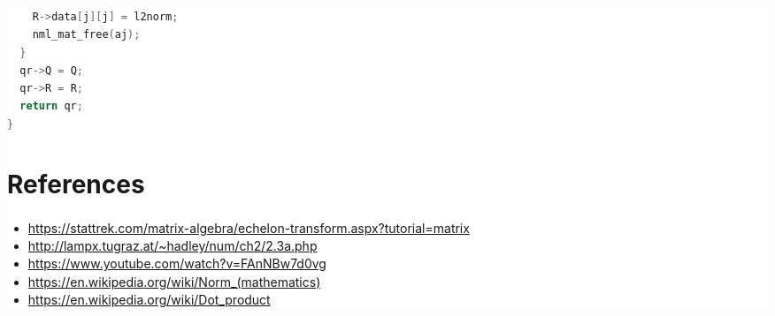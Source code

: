 ```c
    R->data[j][j] = l2norm;
    nml_mat_free(aj);
  }
  qr->Q = Q;
  qr->R = R;
  return qr;
} 
```

# References

* https://stattrek.com/matrix-algebra/echelon-transform.aspx?tutorial=matrix
* http://lampx.tugraz.at/~hadley/num/ch2/2.3a.php
* https://www.youtube.com/watch?v=FAnNBw7d0vg
* https://en.wikipedia.org/wiki/Norm_(mathematics)
* https://en.wikipedia.org/wiki/Dot_product

